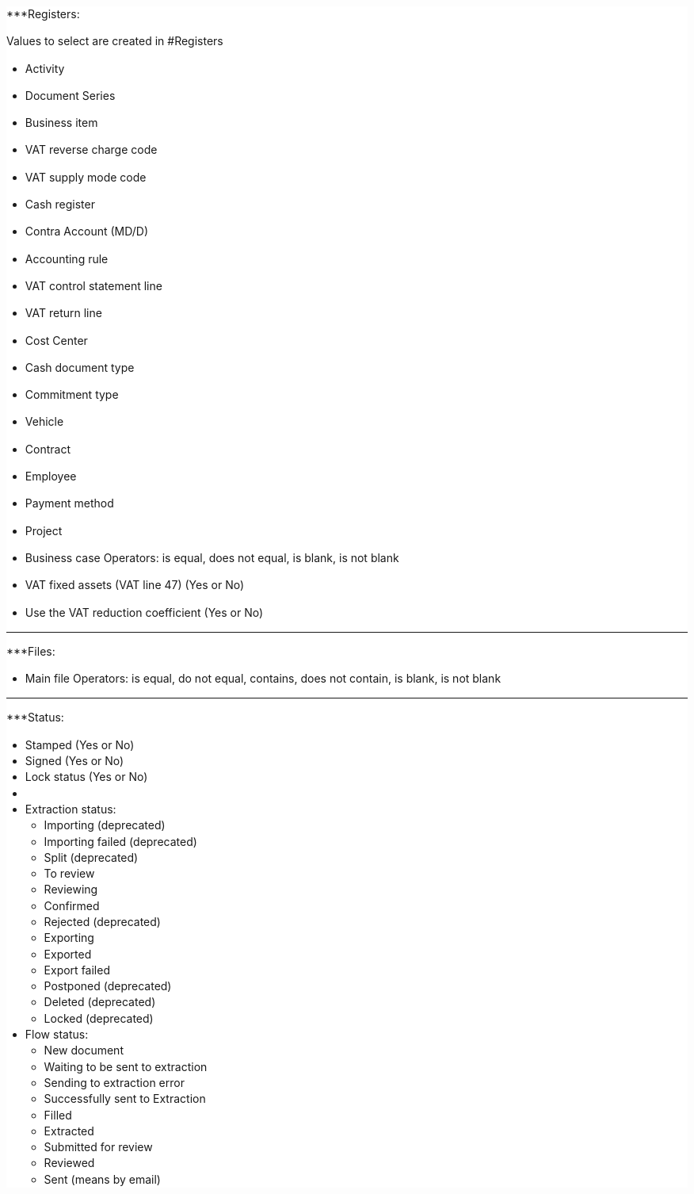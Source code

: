 
***Registers:

Values to select are created in #Registers 

* Activity
* Document Series
* Business item
* VAT reverse charge code
* VAT supply mode code
* Cash register
* Contra Account (MD/D)
* Accounting rule
* VAT control statement line
* VAT return line
* Cost Center
* Cash document type
* Commitment type
* Vehicle
* Contract
* Employee
* Payment method
* Project
* Business case
Operators: is equal, does not equal, is blank, is not blank

* VAT fixed assets (VAT line 47) (Yes or No)
* Use the VAT reduction coefficient (Yes or No)

---

***Files:
* Main file
Operators: is equal, do not equal, contains, does not contain, is blank, is not blank


---

***Status:
* Stamped (Yes or No)
* Signed (Yes or No)
* Lock status (Yes or No)
* 
* Extraction status:
	* Importing (deprecated)
	* Importing failed (deprecated)
	* Split (deprecated)
	* To review 
	* Reviewing
	* Confirmed
	* Rejected (deprecated)
	* Exporting
	* Exported
	* Export failed
	* Postponed (deprecated)
	* Deleted (deprecated)
	* Locked (deprecated)
* Flow status:
	* New document
	* Waiting to be sent to extraction
	*  Sending to extraction error
	* Successfully sent to Extraction
	* Filled
	* Extracted
	* Submitted for review
	* Reviewed
	* Sent (means by email)